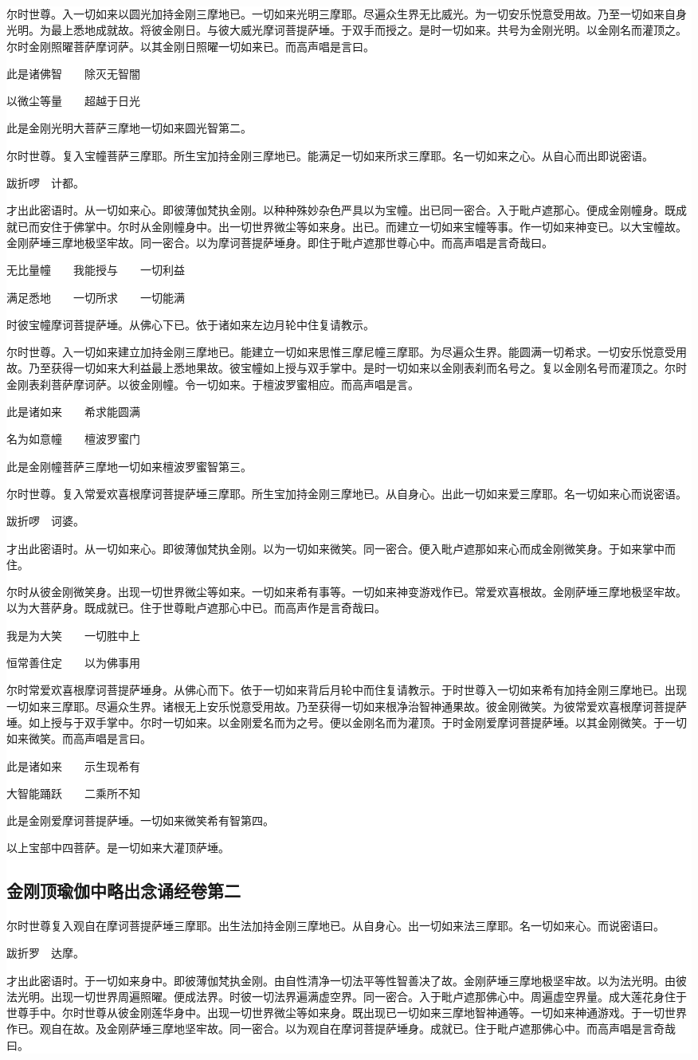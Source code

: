 尔时世尊。入一切如来以圆光加持金刚三摩地已。一切如来光明三摩耶。尽遍众生界无比威光。为一切安乐悦意受用故。乃至一切如来自身光明。为最上悉地成就故。将彼金刚日。与彼大威光摩诃菩提萨埵。于双手而授之。是时一切如来。共号为金刚光明。以金刚名而灌顶之。尔时金刚照曜菩萨摩诃萨。以其金刚日照曜一切如来已。而高声唱是言曰。  

此是诸佛智　　除灭无智闇  

以微尘等量　　超越于日光  

此是金刚光明大菩萨三摩地一切如来圆光智第二。  

尔时世尊。复入宝幢菩萨三摩耶。所生宝加持金刚三摩地已。能满足一切如来所求三摩耶。名一切如来之心。从自心而出即说密语。  

跋折啰　计都。  

才出此密语时。从一切如来心。即彼薄伽梵执金刚。以种种殊妙杂色严具以为宝幢。出已同一密合。入于毗卢遮那心。便成金刚幢身。既成就已而安住于佛掌中。尔时从金刚幢身中。出一切世界微尘等如来身。出已。而建立一切如来宝幢等事。作一切如来神变已。以大宝幢故。金刚萨埵三摩地极坚牢故。同一密合。以为摩诃菩提萨埵身。即住于毗卢遮那世尊心中。而高声唱是言奇哉曰。  

无比量幢　　我能授与　　一切利益  

满足悉地　　一切所求　　一切能满  

时彼宝幢摩诃菩提萨埵。从佛心下已。依于诸如来左边月轮中住复请教示。  

尔时世尊。入一切如来建立加持金刚三摩地已。能建立一切如来思惟三摩尼幢三摩耶。为尽遍众生界。能圆满一切希求。一切安乐悦意受用故。乃至获得一切如来大利益最上悉地果故。彼宝幢如上授与双手掌中。是时一切如来以金刚表刹而名号之。复以金刚名号而灌顶之。尔时金刚表刹菩萨摩诃萨。以彼金刚幢。令一切如来。于檀波罗蜜相应。而高声唱是言。  

此是诸如来　　希求能圆满  

名为如意幢　　檀波罗蜜门  

此是金刚幢菩萨三摩地一切如来檀波罗蜜智第三。  

尔时世尊。复入常爱欢喜根摩诃菩提萨埵三摩耶。所生宝加持金刚三摩地已。从自身心。出此一切如来爱三摩耶。名一切如来心而说密语。  

跋折啰　诃婆。  

才出此密语时。从一切如来心。即彼薄伽梵执金刚。以为一切如来微笑。同一密合。便入毗卢遮那如来心而成金刚微笑身。于如来掌中而住。  

尔时从彼金刚微笑身。出现一切世界微尘等如来。一切如来希有事等。一切如来神变游戏作已。常爱欢喜根故。金刚萨埵三摩地极坚牢故。以为大菩萨身。既成就已。住于世尊毗卢遮那心中已。而高声作是言奇哉曰。  

我是为大笑　　一切胜中上  

恒常善住定　　以为佛事用  

尔时常爱欢喜根摩诃菩提萨埵身。从佛心而下。依于一切如来背后月轮中而住复请教示。于时世尊入一切如来希有加持金刚三摩地已。出现一切如来三摩耶。尽遍众生界。诸根无上安乐悦意受用故。乃至获得一切如来根净治智神通果故。彼金刚微笑。为彼常爱欢喜根摩诃菩提萨埵。如上授与于双手掌中。尔时一切如来。以金刚爱名而为之号。便以金刚名而为灌顶。于时金刚爱摩诃菩提萨埵。以其金刚微笑。于一切如来微笑。而高声唱是言曰。  

此是诸如来　　示生现希有  

大智能踊跃　　二乘所不知  

此是金刚爱摩诃菩提萨埵。一切如来微笑希有智第四。  

以上宝部中四菩萨。是一切如来大灌顶萨埵。  

## 金刚顶瑜伽中略出念诵经卷第二  

尔时世尊复入观自在摩诃菩提萨埵三摩耶。出生法加持金刚三摩地已。从自身心。出一切如来法三摩耶。名一切如来心。而说密语曰。  

跋折罗　达摩。  

才出此密语时。于一切如来身中。即彼薄伽梵执金刚。由自性清净一切法平等性智善决了故。金刚萨埵三摩地极坚牢故。以为法光明。由彼法光明。出现一切世界周遍照曜。便成法界。时彼一切法界遍满虚空界。同一密合。入于毗卢遮那佛心中。周遍虚空界量。成大莲花身住于世尊手中。尔时世尊从彼金刚莲华身中。出现一切世界微尘等如来身。既出现已一切如来三摩地智神通等。一切如来神通游戏。于一切世界作已。观自在故。及金刚萨埵三摩地坚牢故。同一密合。以为观自在摩诃菩提萨埵身。成就已。住于毗卢遮那佛心中。而高声唱是言奇哉曰。  
